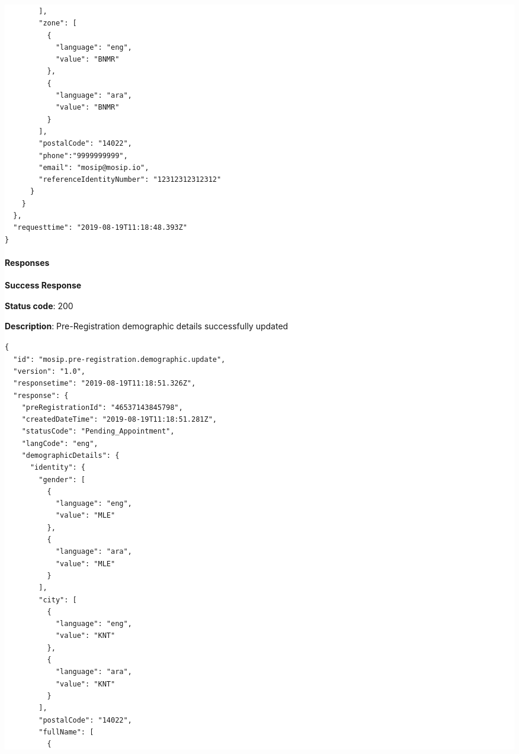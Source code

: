 ```
        ],
        "zone": [
          {
            "language": "eng",
            "value": "BNMR"
          },
          {
            "language": "ara",
            "value": "BNMR"
          }
        ],
        "postalCode": "14022",
        "phone":"9999999999",
        "email": "mosip@mosip.io",
        "referenceIdentityNumber": "12312312312312"
      }
    }
  },
  "requesttime": "2019-08-19T11:18:48.393Z"
}
```

#### Responses

**Success Response**

**Status code**: 200

**Description**: Pre-Registration demographic details successfully updated

```
{
  "id": "mosip.pre-registration.demographic.update",
  "version": "1.0",
  "responsetime": "2019-08-19T11:18:51.326Z",
  "response": {
    "preRegistrationId": "46537143845798",
    "createdDateTime": "2019-08-19T11:18:51.281Z",
    "statusCode": "Pending_Appointment",
    "langCode": "eng",
    "demographicDetails": {
      "identity": {
        "gender": [
          {
            "language": "eng",
            "value": "MLE"
          },
          {
            "language": "ara",
            "value": "MLE"
          }
        ],
        "city": [
          {
            "language": "eng",
            "value": "KNT"
          },
          {
            "language": "ara",
            "value": "KNT"
          }
        ],
        "postalCode": "14022",
        "fullName": [
          {
```